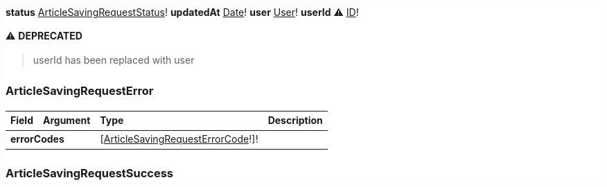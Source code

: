 <tr>
<td colspan="2" valign="top"><strong>status</strong></td>
<td valign="top"><a href="#articlesavingrequeststatus">ArticleSavingRequestStatus</a>!</td>
<td></td>
</tr>
<tr>
<td colspan="2" valign="top"><strong>updatedAt</strong></td>
<td valign="top"><a href="#date">Date</a>!</td>
<td></td>
</tr>
<tr>
<td colspan="2" valign="top"><strong>user</strong></td>
<td valign="top"><a href="#user">User</a>!</td>
<td></td>
</tr>
<tr>
<td colspan="2" valign="top"><strong>userId</strong> ⚠️</td>
<td valign="top"><a href="#id">ID</a>!</td>
<td>
<p>⚠️ <strong>DEPRECATED</strong></p>
<blockquote>

userId has been replaced with user

</blockquote>
</td>
</tr>
</tbody>
</table>

### ArticleSavingRequestError

<table>
<thead>
<tr>
<th align="left">Field</th>
<th align="right">Argument</th>
<th align="left">Type</th>
<th align="left">Description</th>
</tr>
</thead>
<tbody>
<tr>
<td colspan="2" valign="top"><strong>errorCodes</strong></td>
<td valign="top">[<a href="#articlesavingrequesterrorcode">ArticleSavingRequestErrorCode</a>!]!</td>
<td></td>
</tr>
</tbody>
</table>

### ArticleSavingRequestSuccess
